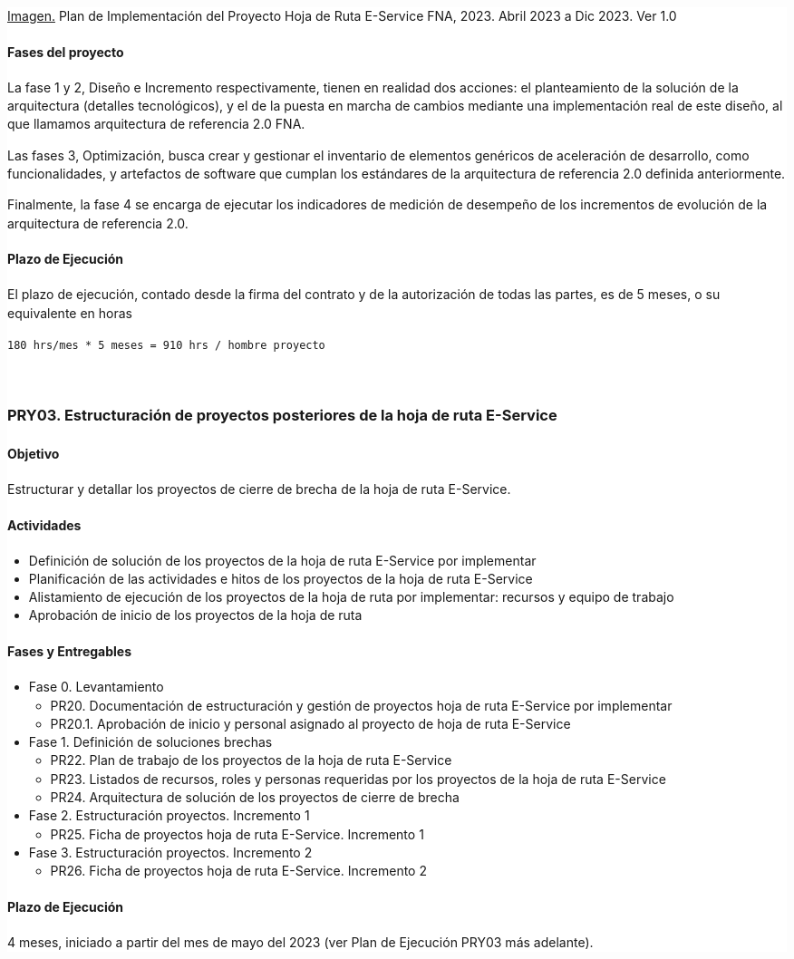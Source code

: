[Imagen.]() Plan de Implementación del Proyecto Hoja de Ruta E-Service FNA, 2023. Abril 2023 a Dic 2023. Ver 1.0

#### Fases del proyecto
La fase 1 y 2, Diseño e Incremento respectivamente, tienen en realidad dos acciones: el planteamiento de la solución de la arquitectura (detalles tecnológicos), y el de la puesta en marcha de cambios mediante una implementación real de este diseño, al que llamamos arquitectura de referencia 2.0 FNA.

Las fases 3, Optimización, busca crear y gestionar el inventario de elementos genéricos de aceleración de desarrollo, como funcionalidades, y artefactos de software que cumplan los estándares de la arquitectura de referencia 2.0 definida anteriormente.

Finalmente, la fase 4 se encarga de ejecutar los indicadores de medición de desempeño de los incrementos de evolución de la arquitectura de referencia 2.0.

#### Plazo de Ejecución
El plazo de ejecución, contado desde la firma del contrato y de la autorización de todas las partes, es de 5 meses, o su equivalente en horas

    180 hrs/mes * 5 meses = 910 hrs / hombre proyecto

<br>



### PRY03. Estructuración de proyectos posteriores de la hoja de ruta E-Service
#### Objetivo
Estructurar y detallar los proyectos de cierre de brecha de la hoja de ruta E-Service.

#### Actividades
- Definición de solución de los proyectos de la hoja de ruta E-Service por implementar
- Planificación de las actividades e hitos de los proyectos de la hoja de ruta E-Service
- Alistamiento de ejecución de los proyectos de la hoja de ruta por implementar: recursos y equipo de trabajo
- Aprobación de inicio de los proyectos de la hoja de ruta

#### Fases y Entregables
- Fase 0. Levantamiento
    - PR20. Documentación de estructuración y gestión de proyectos hoja de ruta E-Service por implementar
    - PR20.1. Aprobación de inicio y personal asignado al proyecto de hoja de ruta E-Service
- Fase 1. Definición de soluciones brechas
    - PR22. Plan de trabajo de los proyectos de la hoja de ruta E-Service 
    - PR23. Listados de recursos, roles y personas requeridas por los proyectos de la hoja de ruta E-Service
    - PR24. Arquitectura de solución de los proyectos de cierre de brecha
- Fase 2. Estructuración proyectos. Incremento 1
    - PR25. Ficha de proyectos hoja de ruta E-Service. Incremento 1
- Fase 3. Estructuración proyectos. Incremento 2
    - PR26. Ficha de proyectos hoja de ruta E-Service. Incremento 2

#### Plazo de Ejecución
4 meses, iniciado a partir del mes de mayo del 2023 (ver Plan de Ejecución PRY03 más adelante).

